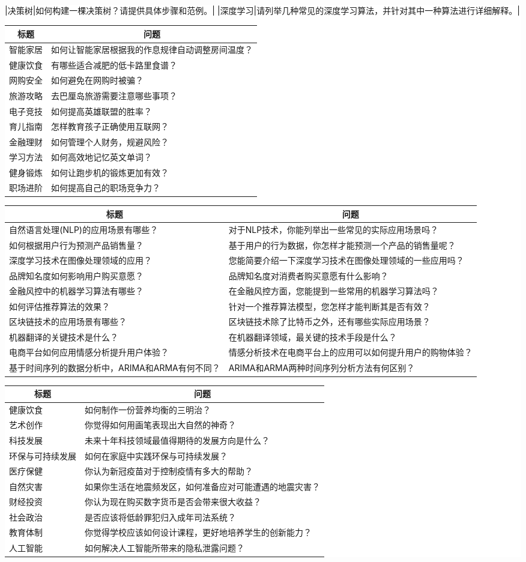 |决策树|如何构建一棵决策树？请提供具体步骤和范例。|
|深度学习|请列举几种常见的深度学习算法，并针对其中一种算法进行详细解释。|

| 标题 | 问题 |
| --- | --- |
| 智能家居 | 如何让智能家居根据我的作息规律自动调整房间温度？ |
| 健康饮食 | 有哪些适合减肥的低卡路里食谱？ |
| 网购安全 | 如何避免在网购时被骗？ |
| 旅游攻略 | 去巴厘岛旅游需要注意哪些事项？ |
| 电子竞技 | 如何提高英雄联盟的胜率？ |
| 育儿指南 | 怎样教育孩子正确使用互联网？ |
| 金融理财 | 如何管理个人财务，规避风险？ |
| 学习方法 | 如何高效地记忆英文单词？ |
| 健身锻炼 | 如何让跑步机的锻炼更加有效？ |
| 职场进阶 | 如何提高自己的职场竞争力？ |

| 标题                                         | 问题                                                         |
| -------------------------------------------- | ------------------------------------------------------------ |
| 自然语言处理(NLP)的应用场景有哪些？           | 对于NLP技术，你能列举出一些常见的实际应用场景吗？           |
| 如何根据用户行为预测产品销售量？             | 基于用户的行为数据，你怎样才能预测一个产品的销售量呢？       |
| 深度学习技术在图像处理领域的应用？           | 您能简要介绍一下深度学习技术在图像处理领域的一些应用吗？     |
| 品牌知名度如何影响用户购买意愿？             | 品牌知名度对消费者购买意愿有什么影响？                       |
| 金融风控中的机器学习算法有哪些？             | 在金融风控方面，您能提到一些常用的机器学习算法吗？           |
| 如何评估推荐算法的效果？                   | 针对一个推荐算法模型，您怎样才能判断其是否有效？           |
| 区块链技术的应用场景有哪些？                 | 区块链技术除了比特币之外，还有哪些实际应用场景？             |
| 机器翻译的关键技术是什么？                   | 在机器翻译领域，最关键的技术手段是什么？                     |
| 电商平台如何应用情感分析提升用户体验？     | 情感分析技术在电商平台上的应用可以如何提升用户的购物体验？   |
| 基于时间序列的数据分析中，ARIMA和ARMA有何不同？ | ARIMA和ARMA两种时间序列分析方法有何区别？                    |

| 标题                   | 问题                                                                                                                                                                                                           |
|------------------------|----------------------------------------------------------------------------------------------------------------------------------------------------------------------------------------------------------------|
| 健康饮食                | 如何制作一份营养均衡的三明治？                                                                                                                                                                               |
| 艺术创作                | 你觉得如何用画笔表现出大自然的神奇？                                                                                                                                                                           |
| 科技发展                | 未来十年科技领域最值得期待的发展方向是什么？                                                                                                                                                                   |
| 环保与可持续发展        | 如何在家庭中实践环保与可持续发展？                                                                                                                                                                             |
| 医疗保健                | 你认为新冠疫苗对于控制疫情有多大的帮助？                                                                                                                                                                       |
| 自然灾害                | 如果你生活在地震频发区，如何准备应对可能遭遇的地震灾害？                                                                                                                                                      |
| 财经投资                | 你认为现在购买数字货币是否会带来很大收益？                                                                                                                                                                     |
| 社会政治                | 是否应该将低龄罪犯归入成年司法系统？                                                                                                                                                                           |
| 教育体制                | 你觉得学校应该如何设计课程，更好地培养学生的创新能力？                                                                                                                                                         |
| 人工智能                | 如何解决人工智能所带来的隐私泄露问题？                                                                                                                                                                         |
